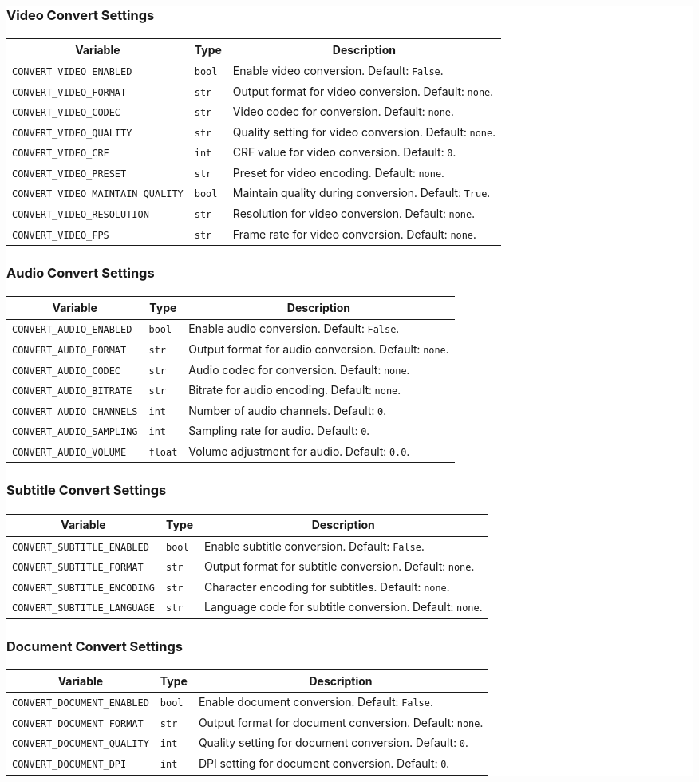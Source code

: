 ### Video Convert Settings
| Variable                | Type   | Description |
|-------------------------|--------|-------------|
| `CONVERT_VIDEO_ENABLED` | `bool` | Enable video conversion. Default: `False`. |
| `CONVERT_VIDEO_FORMAT`  | `str`  | Output format for video conversion. Default: `none`. |
| `CONVERT_VIDEO_CODEC`   | `str`  | Video codec for conversion. Default: `none`. |
| `CONVERT_VIDEO_QUALITY` | `str`  | Quality setting for video conversion. Default: `none`. |
| `CONVERT_VIDEO_CRF`     | `int`  | CRF value for video conversion. Default: `0`. |
| `CONVERT_VIDEO_PRESET`  | `str`  | Preset for video encoding. Default: `none`. |
| `CONVERT_VIDEO_MAINTAIN_QUALITY` | `bool` | Maintain quality during conversion. Default: `True`. |
| `CONVERT_VIDEO_RESOLUTION` | `str` | Resolution for video conversion. Default: `none`. |
| `CONVERT_VIDEO_FPS`     | `str`  | Frame rate for video conversion. Default: `none`. |

### Audio Convert Settings
| Variable                | Type   | Description |
|-------------------------|--------|-------------|
| `CONVERT_AUDIO_ENABLED` | `bool` | Enable audio conversion. Default: `False`. |
| `CONVERT_AUDIO_FORMAT`  | `str`  | Output format for audio conversion. Default: `none`. |
| `CONVERT_AUDIO_CODEC`   | `str`  | Audio codec for conversion. Default: `none`. |
| `CONVERT_AUDIO_BITRATE` | `str`  | Bitrate for audio encoding. Default: `none`. |
| `CONVERT_AUDIO_CHANNELS` | `int` | Number of audio channels. Default: `0`. |
| `CONVERT_AUDIO_SAMPLING` | `int` | Sampling rate for audio. Default: `0`. |
| `CONVERT_AUDIO_VOLUME`  | `float` | Volume adjustment for audio. Default: `0.0`. |

### Subtitle Convert Settings
| Variable                | Type   | Description |
|-------------------------|--------|-------------|
| `CONVERT_SUBTITLE_ENABLED` | `bool` | Enable subtitle conversion. Default: `False`. |
| `CONVERT_SUBTITLE_FORMAT` | `str` | Output format for subtitle conversion. Default: `none`. |
| `CONVERT_SUBTITLE_ENCODING` | `str` | Character encoding for subtitles. Default: `none`. |
| `CONVERT_SUBTITLE_LANGUAGE` | `str` | Language code for subtitle conversion. Default: `none`. |

### Document Convert Settings
| Variable                | Type   | Description |
|-------------------------|--------|-------------|
| `CONVERT_DOCUMENT_ENABLED` | `bool` | Enable document conversion. Default: `False`. |
| `CONVERT_DOCUMENT_FORMAT` | `str` | Output format for document conversion. Default: `none`. |
| `CONVERT_DOCUMENT_QUALITY` | `int` | Quality setting for document conversion. Default: `0`. |
| `CONVERT_DOCUMENT_DPI`  | `int`  | DPI setting for document conversion. Default: `0`. |
